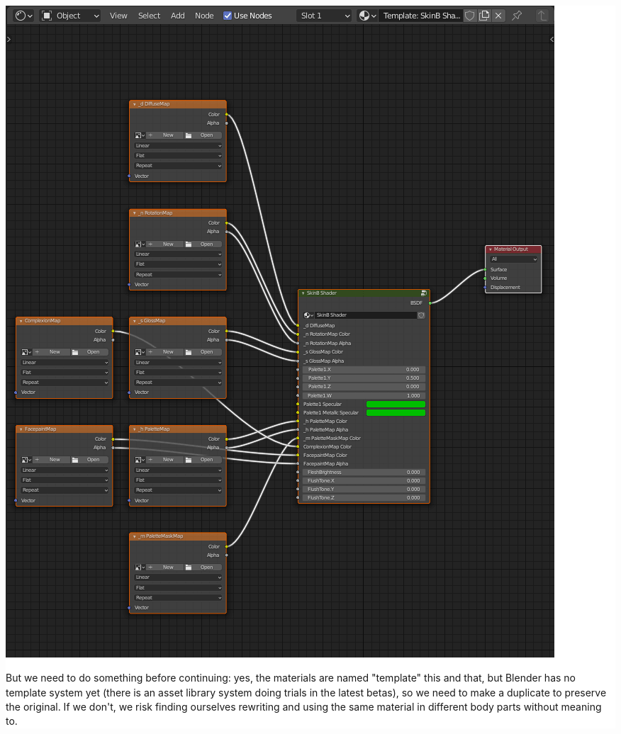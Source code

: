 ![](images/extracting/gr2-addon/gr2_addon_guide_070.png)

But we need to do something before continuing: yes, the materials are named "template" this and that, but Blender has no template system yet (there is an asset library system doing trials in the latest betas), so we need to make a duplicate to preserve the original. If we don't, we risk finding ourselves rewriting and using the same material in different body parts without meaning to.
